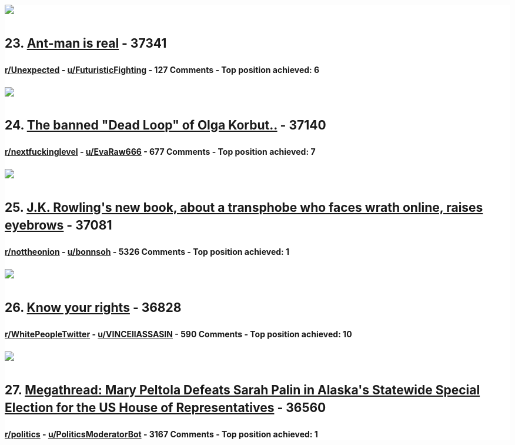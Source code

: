 <a href="https://www.businessinsider.com/trump-lawyer-fbi-agents-search-mar-a-lago-boxes-2022-8"><img src="https://b.thumbs.redditmedia.com/aM-ecoQrZQw-w6i7whb8NaVHkseWdKnniLeuqy9ENEE.jpg"></img></a>

## 23. [Ant-man is real](http://reddit.com/r/Unexpected/comments/x2anes/antman_is_real/) - 37341
#### [r/Unexpected](http://reddit.com/r/Unexpected) - [u/FuturisticFighting](http://reddit.com/u/FuturisticFighting) - 127 Comments - Top position achieved: 6

<a href="https://v.redd.it/dlpgceia61l91"><img src="https://a.thumbs.redditmedia.com/eY7deqtXyOXMrI5fc5ucnTBlxL4_PLgml1JQJmySVz0.jpg"></img></a>

## 24. [The banned "Dead Loop" of Olga Korbut..](http://reddit.com/r/nextfuckinglevel/comments/x20csg/the_banned_dead_loop_of_olga_korbut/) - 37140
#### [r/nextfuckinglevel](http://reddit.com/r/nextfuckinglevel) - [u/EvaRaw666](http://reddit.com/u/EvaRaw666) - 677 Comments - Top position achieved: 7

<a href="https://v.redd.it/b27t74jhayk91"><img src="https://b.thumbs.redditmedia.com/TsdpVW7K3EU0vmvOnPxJuVjgmKsey8TsXg93cI4T4Cg.jpg"></img></a>

## 25. [J.K. Rowling's new book, about a transphobe who faces wrath online, raises eyebrows](http://reddit.com/r/nottheonion/comments/x2pczn/jk_rowlings_new_book_about_a_transphobe_who_faces/) - 37081
#### [r/nottheonion](http://reddit.com/r/nottheonion) - [u/bonnsoh](http://reddit.com/u/bonnsoh) - 5326 Comments - Top position achieved: 1

<a href="https://www.npr.org/2022/08/31/1120299781/jk-rowling-new-book-the-ink-black-heart"><img src="https://b.thumbs.redditmedia.com/Kpp-j41ujjIutau8qCE5sVEK_uxlgKaDYBRl_HE7DPk.jpg"></img></a>

## 26. [Know your rights](http://reddit.com/r/WhitePeopleTwitter/comments/x2eb3y/know_your_rights/) - 36828
#### [r/WhitePeopleTwitter](http://reddit.com/r/WhitePeopleTwitter) - [u/VINCEllASSASIN](http://reddit.com/u/VINCEllASSASIN) - 590 Comments - Top position achieved: 10

<a href="https://i.redd.it/tznvigcp12l91.png"><img src="https://a.thumbs.redditmedia.com/RHhA7zm4gW5asYU4275yE0i7CbCPBsEx1UNfOQdP7v4.jpg"></img></a>

## 27. [Megathread: Mary Peltola Defeats Sarah Palin in Alaska's Statewide Special Election for the US House of Representatives](http://reddit.com/r/politics/comments/x2tf7c/megathread_mary_peltola_defeats_sarah_palin_in/) - 36560
#### [r/politics](http://reddit.com/r/politics) - [u/PoliticsModeratorBot](http://reddit.com/u/PoliticsModeratorBot) - 3167 Comments - Top position achieved: 1
